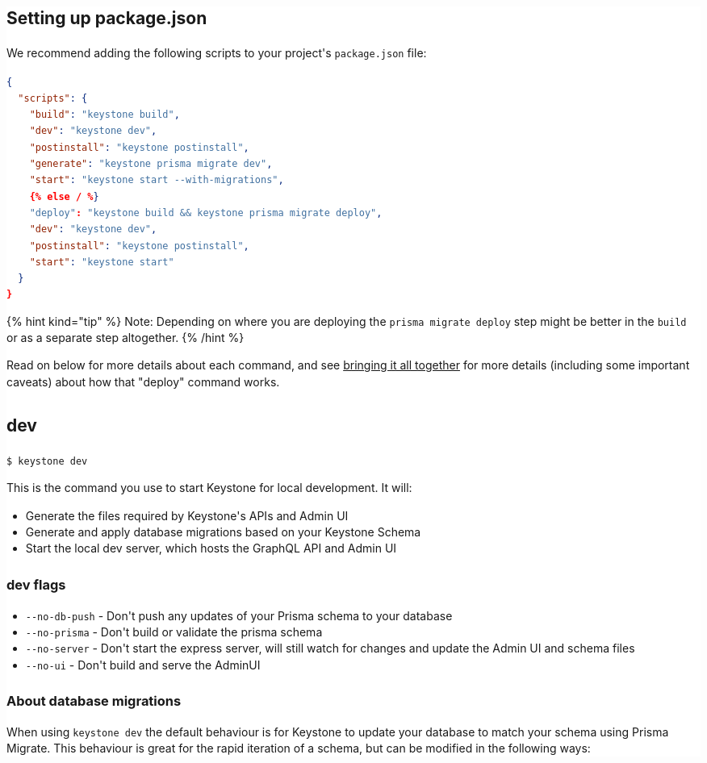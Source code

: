 ## Setting up package.json

We recommend adding the following scripts to your project's `package.json` file:

```json
{
  "scripts": {
    "build": "keystone build",
    "dev": "keystone dev",
    "postinstall": "keystone postinstall",
    "generate": "keystone prisma migrate dev",
    "start": "keystone start --with-migrations",
    {% else / %}
    "deploy": "keystone build && keystone prisma migrate deploy",
    "dev": "keystone dev",
    "postinstall": "keystone postinstall",
    "start": "keystone start"
  }
}
```

{% hint kind="tip" %}
Note: Depending on where you are deploying the `prisma migrate deploy` step might be better in the `build` or as a separate step altogether.
{% /hint %}

Read on below for more details about each command, and see [bringing it all together](#bringing-it-all-together) for more details (including some important caveats) about how that "deploy" command works.

## dev

```bash
$ keystone dev
```

This is the command you use to start Keystone for local development. It will:

- Generate the files required by Keystone's APIs and Admin UI
- Generate and apply database migrations based on your Keystone Schema
- Start the local dev server, which hosts the GraphQL API and Admin UI

### dev flags

- `--no-db-push` - Don't push any updates of your Prisma schema to your database
- `--no-prisma` - Don't build or validate the prisma schema
- `--no-server` - Don't start the express server, will still watch for changes and update the Admin UI and schema files
- `--no-ui` - Don't build and serve the AdminUI

### About database migrations

When using `keystone dev` the default behaviour is for Keystone to update your database to match your schema using Prisma Migrate. This behaviour is great for the rapid iteration of a schema, but can be modified in the following ways:

